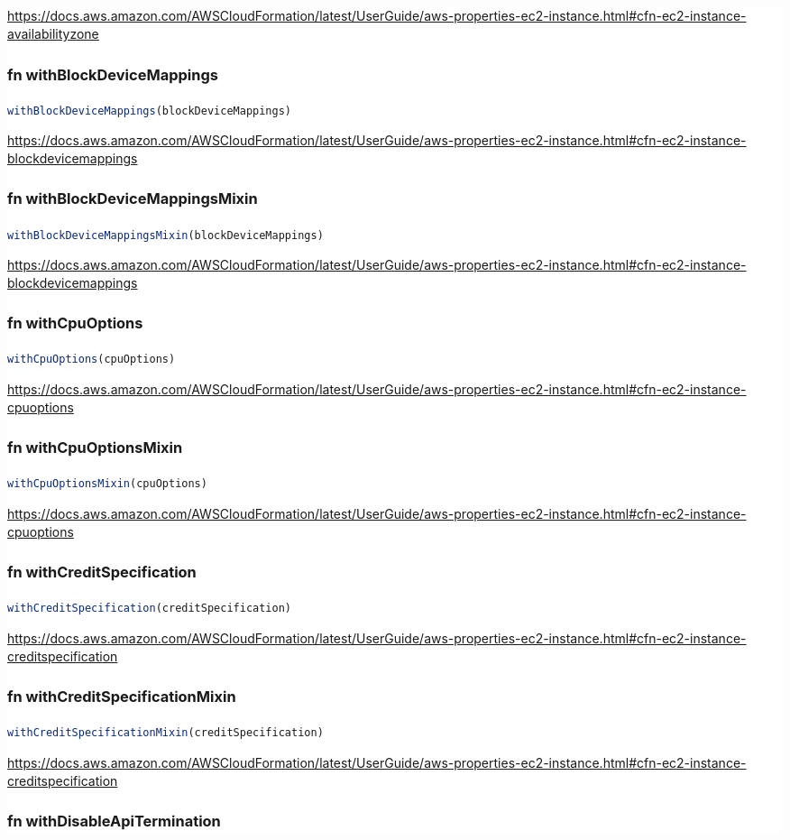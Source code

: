 https://docs.aws.amazon.com/AWSCloudFormation/latest/UserGuide/aws-properties-ec2-instance.html#cfn-ec2-instance-availabilityzone

### fn withBlockDeviceMappings

```ts
withBlockDeviceMappings(blockDeviceMappings)
```

https://docs.aws.amazon.com/AWSCloudFormation/latest/UserGuide/aws-properties-ec2-instance.html#cfn-ec2-instance-blockdevicemappings

### fn withBlockDeviceMappingsMixin

```ts
withBlockDeviceMappingsMixin(blockDeviceMappings)
```

https://docs.aws.amazon.com/AWSCloudFormation/latest/UserGuide/aws-properties-ec2-instance.html#cfn-ec2-instance-blockdevicemappings

### fn withCpuOptions

```ts
withCpuOptions(cpuOptions)
```

https://docs.aws.amazon.com/AWSCloudFormation/latest/UserGuide/aws-properties-ec2-instance.html#cfn-ec2-instance-cpuoptions

### fn withCpuOptionsMixin

```ts
withCpuOptionsMixin(cpuOptions)
```

https://docs.aws.amazon.com/AWSCloudFormation/latest/UserGuide/aws-properties-ec2-instance.html#cfn-ec2-instance-cpuoptions

### fn withCreditSpecification

```ts
withCreditSpecification(creditSpecification)
```

https://docs.aws.amazon.com/AWSCloudFormation/latest/UserGuide/aws-properties-ec2-instance.html#cfn-ec2-instance-creditspecification

### fn withCreditSpecificationMixin

```ts
withCreditSpecificationMixin(creditSpecification)
```

https://docs.aws.amazon.com/AWSCloudFormation/latest/UserGuide/aws-properties-ec2-instance.html#cfn-ec2-instance-creditspecification

### fn withDisableApiTermination
